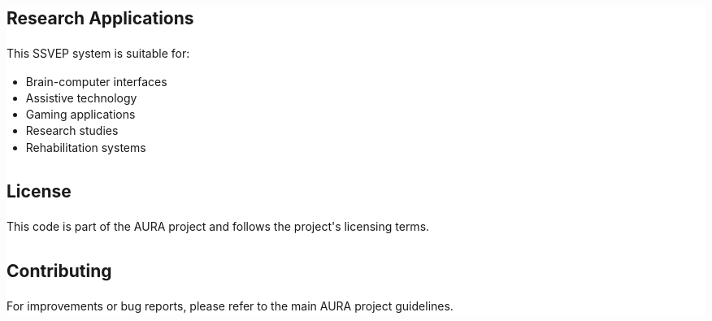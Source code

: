 ## Research Applications

This SSVEP system is suitable for:
- Brain-computer interfaces
- Assistive technology
- Gaming applications
- Research studies
- Rehabilitation systems

## License

This code is part of the AURA project and follows the project's licensing terms.

## Contributing

For improvements or bug reports, please refer to the main AURA project guidelines. 